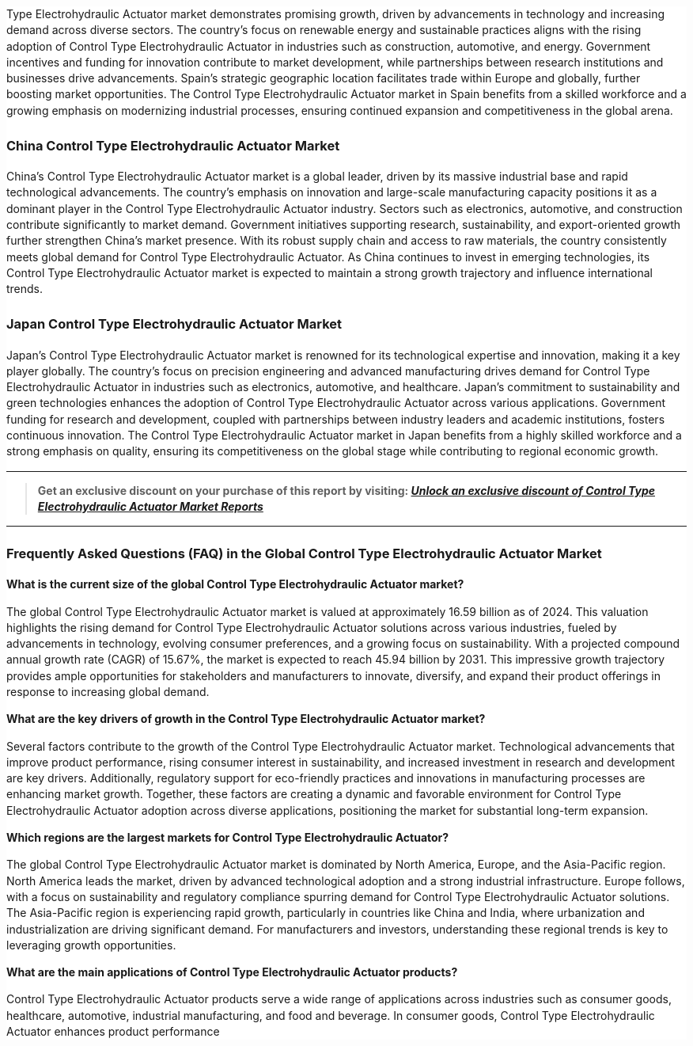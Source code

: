 Type Electrohydraulic Actuator market demonstrates promising growth, driven by advancements in technology and increasing demand across diverse sectors. The country&rsquo;s focus on renewable energy and sustainable practices aligns with the rising adoption of Control Type Electrohydraulic Actuator in industries such as construction, automotive, and energy. Government incentives and funding for innovation contribute to market development, while partnerships between research institutions and businesses drive advancements. Spain&rsquo;s strategic geographic location facilitates trade within Europe and globally, further boosting market opportunities. The Control Type Electrohydraulic Actuator market in Spain benefits from a skilled workforce and a growing emphasis on modernizing industrial processes, ensuring continued expansion and competitiveness in the global arena.</p><h3>China Control Type Electrohydraulic Actuator Market</h3><p>China&rsquo;s Control Type Electrohydraulic Actuator market is a global leader, driven by its massive industrial base and rapid technological advancements. The country&rsquo;s emphasis on innovation and large-scale manufacturing capacity positions it as a dominant player in the Control Type Electrohydraulic Actuator industry. Sectors such as electronics, automotive, and construction contribute significantly to market demand. Government initiatives supporting research, sustainability, and export-oriented growth further strengthen China&rsquo;s market presence. With its robust supply chain and access to raw materials, the country consistently meets global demand for Control Type Electrohydraulic Actuator. As China continues to invest in emerging technologies, its Control Type Electrohydraulic Actuator market is expected to maintain a strong growth trajectory and influence international trends.</p><h3>Japan Control Type Electrohydraulic Actuator Market</h3><p>Japan&rsquo;s Control Type Electrohydraulic Actuator market is renowned for its technological expertise and innovation, making it a key player globally. The country&rsquo;s focus on precision engineering and advanced manufacturing drives demand for Control Type Electrohydraulic Actuator in industries such as electronics, automotive, and healthcare. Japan&rsquo;s commitment to sustainability and green technologies enhances the adoption of Control Type Electrohydraulic Actuator across various applications. Government funding for research and development, coupled with partnerships between industry leaders and academic institutions, fosters continuous innovation. The Control Type Electrohydraulic Actuator market in Japan benefits from a highly skilled workforce and a strong emphasis on quality, ensuring its competitiveness on the global stage while contributing to regional economic growth.</p><hr /><blockquote><p><strong>Get an exclusive discount on your purchase of this report by visiting: <em><a href="://marketresearchpulse.com/ask-for-discount/121259?utm_source=Github&amp;utm_medium=0114">Unlock an exclusive discount of Control Type Electrohydraulic Actuator Market Reports</a></em>&nbsp;</strong></p></blockquote><hr /><h3>Frequently Asked Questions (FAQ) in the Global Control Type Electrohydraulic Actuator Market</h3><p><strong>What is the current size of the global Control Type Electrohydraulic Actuator market?</strong></p><p>The global Control Type Electrohydraulic Actuator market is valued at approximately 16.59 billion as of 2024. This valuation highlights the rising demand for Control Type Electrohydraulic Actuator solutions across various industries, fueled by advancements in technology, evolving consumer preferences, and a growing focus on sustainability. With a projected compound annual growth rate (CAGR) of 15.67%, the market is expected to reach 45.94 billion by 2031. This impressive growth trajectory provides ample opportunities for stakeholders and manufacturers to innovate, diversify, and expand their product offerings in response to increasing global demand.</p><p><strong>What are the key drivers of growth in the Control Type Electrohydraulic Actuator market?</strong></p><p>Several factors contribute to the growth of the Control Type Electrohydraulic Actuator market. Technological advancements that improve product performance, rising consumer interest in sustainability, and increased investment in research and development are key drivers. Additionally, regulatory support for eco-friendly practices and innovations in manufacturing processes are enhancing market growth. Together, these factors are creating a dynamic and favorable environment for Control Type Electrohydraulic Actuator adoption across diverse applications, positioning the market for substantial long-term expansion.</p><p><strong>Which regions are the largest markets for Control Type Electrohydraulic Actuator?</strong></p><p>The global Control Type Electrohydraulic Actuator market is dominated by North America, Europe, and the Asia-Pacific region. North America leads the market, driven by advanced technological adoption and a strong industrial infrastructure. Europe follows, with a focus on sustainability and regulatory compliance spurring demand for Control Type Electrohydraulic Actuator solutions. The Asia-Pacific region is experiencing rapid growth, particularly in countries like China and India, where urbanization and industrialization are driving significant demand. For manufacturers and investors, understanding these regional trends is key to leveraging growth opportunities.</p><p><strong>What are the main applications of Control Type Electrohydraulic Actuator products?</strong></p><p>Control Type Electrohydraulic Actuator products serve a wide range of applications across industries such as consumer goods, healthcare, automotive, industrial manufacturing, and food and beverage. In consumer goods, Control Type Electrohydraulic Actuator enhances product performance